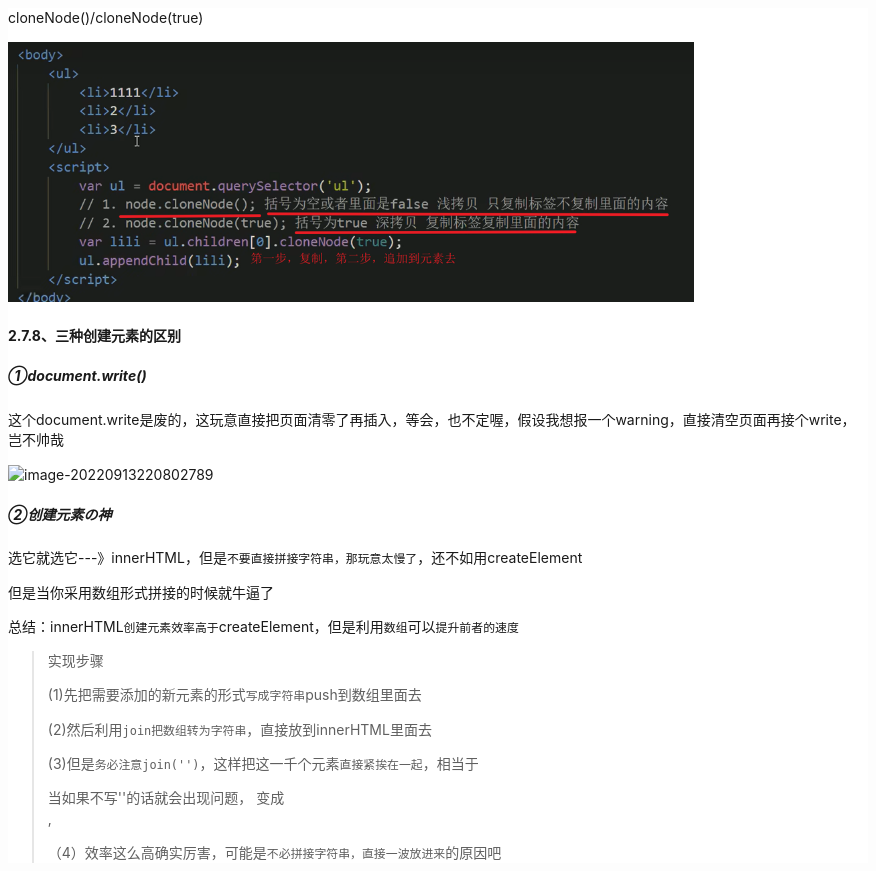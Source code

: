 cloneNode()/cloneNode(true)

<img src="(JavaScript学习笔记).assets/image-20220913215730482.png" alt="image-20220913215730482" style="zoom:67%;" /> 















#### 2.7.8、三种创建元素的区别

##### ①document.write()

这个document.write是废的，这玩意直接把页面清零了再插入，等会，也不定喔，假设我想报一个warning，直接清空页面再接个write，岂不帅哉

![image-20220913220802789]((JavaScript学习笔记).assets/image-20220913220802789.png) 



##### ②创建元素の神

选它就选它---》innerHTML，但是`不要直接拼接字符串，那玩意太慢了`，还不如用createElement

但是当你采用数组形式拼接的时候就牛逼了

总结：innerHTML`创建元素效率高于`createElement，但是利用`数组`可以`提升前者的速度`

> 实现步骤
>
> (1)先把需要添加的新元素的形式`写成字符串`push到数组里面去
>
> (2)然后利用`join把数组转为字符串`，直接放到innerHTML里面去
>
> (3)但是`务必注意join('')`，这样把这一千个元素`直接紧挨在一起`，相当于<div></div><div></div> 当如果不写''的话就会出现问题，
> 变成<div></div>,<div></div> 
>
> （4）效率这么高确实厉害，可能是`不必拼接字符串，直接一波放进来`的原因吧
>